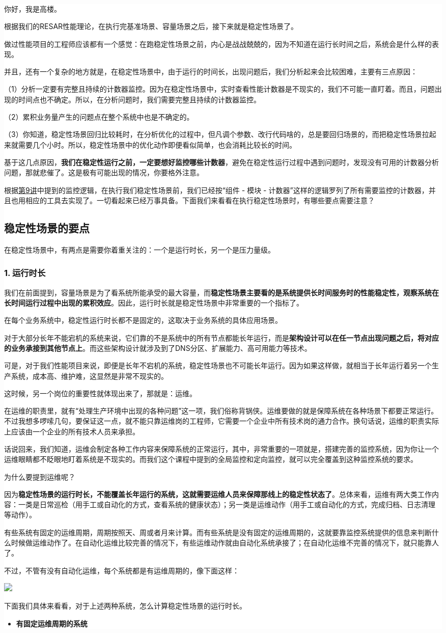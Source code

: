 你好，我是高楼。

根据我们的RESAR性能理论，在执行完基准场景、容量场景之后，接下来就是稳定性场景了。

做过性能项目的工程师应该都有一个感觉：在跑稳定性场景之前，内心是战战兢兢的，因为不知道在运行长时间之后，系统会是什么样的表现。

并且，还有一个复杂的地方就是，在稳定性场景中，由于运行的时间长，出现问题后，我们分析起来会比较困难，主要有三点原因：

（1）分析一定要有完整且持续的计数器监控。因为在稳定性场景中，实时查看性能计数器是不现实的，我们不可能一直盯着。而且，问题出现的时间点也不确定。所以，在分析问题时，我们需要完整且持续的计数器监控。

（2）累积业务量产生的问题点在整个系统中也是不确定的。

（3）你知道，稳定性场景回归比较耗时，在分析优化的过程中，但凡调个参数、改行代码啥的，总是要回归场景的，而把稳定性场景拉起来就需要几个小时。所以，稳定性场景中的优化动作即便看似简单，也会消耗比较长的时间。

基于这几点原因，**我们在稳定性运行之前，一定要想好监控哪些计数器**，避免在稳定性运行过程中遇到问题时，发现没有可用的计数器分析问题，那就悲催了。这是极有可能出现的情况，你要格外注意。

根据[第9讲](https://time.geekbang.org/column/article/361138)中提到的监控逻辑，在执行我们稳定性场景前，我们已经按“组件 - 模块 - 计数器”这样的逻辑罗列了所有需要监控的计数器，并且也用相应的工具去实现了。一切看起来已经万事具备。下面我们来看看在执行稳定性场景时，有哪些要点需要注意？

## 稳定性场景的要点

在稳定性场景中，有两点是需要你着重关注的：一个是运行时长，另一个是压力量级。

### 1. 运行时长

我们在前面提到，容量场景是为了看系统所能承受的最大容量，而**稳定性场景主要看的是系统提供长时间服务时的性能稳定性，观察系统在长时间运行过程中出现的累积效应**。因此，运行时长就是稳定性场景中非常重要的一个指标了。

在每个业务系统中，稳定性运行时长都不是固定的，这取决于业务系统的具体应用场景。

对于大部分长年不能宕机的系统来说，它们靠的不是系统中的所有节点都能长年运行，而是**架构设计可以在任一节点出现问题之后，将对应的业务承接到其他节点上**。而这些架构设计就涉及到了DNS分区、扩展能力、高可用能力等技术。

可是，对于我们性能项目来说，即便是长年不宕机的系统，稳定性场景也不可能长年运行。因为如果这样做，就相当于长年运行着另一个生产系统，成本高、维护难，这显然是非常不现实的。

这时候，另一个岗位的重要性就体现出来了，那就是：运维。

在运维的职责里，就有“处理生产环境中出现的各种问题”这一项，我们俗称背锅侠。运维要做的就是保障系统在各种场景下都要正常运行。不过我想多啰嗦几句，要保证这一点，就不能只靠运维岗的工程师，它需要一个企业中所有技术岗的通力合作。换句话说，运维的职责实际上应该由一个企业的所有技术人员来承担。

话说回来，我们知道，运维会制定各种工作内容来保障系统的正常运行，其中，非常重要的一项就是，搭建完善的监控系统，因为你让一个运维眼睛都不眨眼地盯着系统是不现实的。而我们这个课程中提到的全局监控和定向监控，就可以完全覆盖到这种监控系统的要求。

为什么要提到运维呢？

因为**稳定性场景的运行时长，不能覆盖长年运行的系统，这就需要运维人员来保障那线上的稳定性状态了**。总体来看，运维有两大类工作内容：一类是日常巡检（用手工或自动化的方式，查看系统的健康状态）；另一类是运维动作（用手工或自动化的方式，完成归档、日志清理等动作）。

有些系统有固定的运维周期，周期按照天、周或者月来计算。而有些系统是没有固定的运维周期的，这就要靠监控系统提供的信息来判断什么时候做运维动作了。在自动化运维比较完善的情况下，有些运维动作就由自动化系统承接了；在自动化运维不完善的情况下，就只能靠人了。

不过，不管有没有自动化运维，每个系统都是有运维周期的，像下面这样：

![](https://static001.geekbang.org/resource/image/50/c9/50abb9b4044ca8205b4725a0936fd6c9.jpg?wh=2000%2A640)

下面我们具体来看看，对于上述两种系统，怎么计算稳定性场景的运行时长。

- **有固定运维周期的系统**
